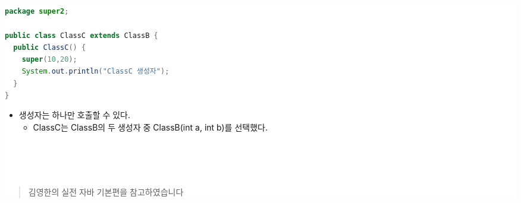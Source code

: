   ~~~java
  package super2;

  public class ClassC extends ClassB {
    public ClassC() {
      super(10,20);
      System.out.println("ClassC 생성자");
    }
  }
  ~~~
- 생성자는 하나만 호출할 수 있다. 
  - ClassC는 ClassB의 두 생성자 중 ClassB(int a, int b)를 선택했다.
<br>
<br>
<br>

<blockquote>김영한의 실전 자바 기본편을 참고하였습니다</blockquote>
















  
  




  







